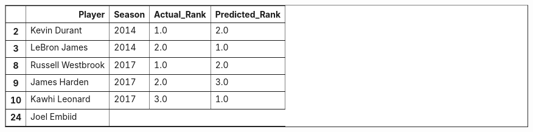 


<div>
<style scoped>
    .dataframe tbody tr th:only-of-type {
        vertical-align: middle;
    }

    .dataframe tbody tr th {
        vertical-align: top;
    }

    .dataframe thead th {
        text-align: right;
    }
</style>
<table border="1" class="dataframe">
  <thead>
    <tr style="text-align: right;">
      <th></th>
      <th>Player</th>
      <th>Season</th>
      <th>Actual_Rank</th>
      <th>Predicted_Rank</th>
    </tr>
  </thead>
  <tbody>
    <tr>
      <th>2</th>
      <td>Kevin Durant</td>
      <td>2014</td>
      <td>1.0</td>
      <td>2.0</td>
    </tr>
    <tr>
      <th>3</th>
      <td>LeBron James</td>
      <td>2014</td>
      <td>2.0</td>
      <td>1.0</td>
    </tr>
    <tr>
      <th>8</th>
      <td>Russell Westbrook</td>
      <td>2017</td>
      <td>1.0</td>
      <td>2.0</td>
    </tr>
    <tr>
      <th>9</th>
      <td>James Harden</td>
      <td>2017</td>
      <td>2.0</td>
      <td>3.0</td>
    </tr>
    <tr>
      <th>10</th>
      <td>Kawhi Leonard</td>
      <td>2017</td>
      <td>3.0</td>
      <td>1.0</td>
    </tr>
    <tr>
      <th>24</th>
      <td>Joel Embiid</td>